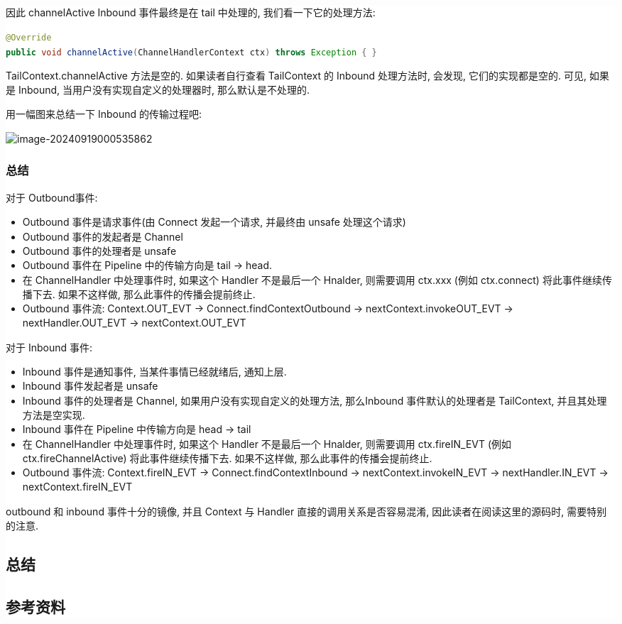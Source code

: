 因此 channelActive Inbound 事件最终是在 tail 中处理的, 我们看一下它的处理方法:

```Java
@Override
public void channelActive(ChannelHandlerContext ctx) throws Exception { }
```

TailContext.channelActive 方法是空的. 如果读者自行查看 TailContext 的 Inbound 处理方法时, 会发现, 它们的实现都是空的. 可见, 如果是 Inbound, 当用户没有实现自定义的处理器时, 那么默认是不处理的.

用一幅图来总结一下 Inbound 的传输过程吧: 

![image-20240919000535862](https://echo798.oss-cn-shenzhen.aliyuncs.com/img/202409190007491.png)

### 总结

对于 Outbound事件:

- Outbound 事件是请求事件(由 Connect 发起一个请求, 并最终由 unsafe 处理这个请求)
- Outbound 事件的发起者是 Channel
- Outbound 事件的处理者是 unsafe
- Outbound 事件在 Pipeline 中的传输方向是 tail -> head.
- 在 ChannelHandler 中处理事件时, 如果这个 Handler 不是最后一个 Hnalder, 则需要调用 ctx.xxx (例如 ctx.connect) 将此事件继续传播下去. 如果不这样做, 那么此事件的传播会提前终止.
- Outbound 事件流: Context.OUT_EVT -> Connect.findContextOutbound -> nextContext.invokeOUT_EVT -> nextHandler.OUT_EVT -> nextContext.OUT_EVT

对于 Inbound 事件:

- Inbound 事件是通知事件, 当某件事情已经就绪后, 通知上层.
- Inbound 事件发起者是 unsafe
- Inbound 事件的处理者是 Channel, 如果用户没有实现自定义的处理方法, 那么Inbound 事件默认的处理者是 TailContext, 并且其处理方法是空实现.
- Inbound 事件在 Pipeline 中传输方向是 head -> tail
- 在 ChannelHandler 中处理事件时, 如果这个 Handler 不是最后一个 Hnalder, 则需要调用 ctx.fireIN_EVT (例如 ctx.fireChannelActive) 将此事件继续传播下去. 如果不这样做, 那么此事件的传播会提前终止.
- Outbound 事件流: Context.fireIN_EVT -> Connect.findContextInbound -> nextContext.invokeIN_EVT -> nextHandler.IN_EVT -> nextContext.fireIN_EVT

outbound 和 inbound 事件十分的镜像, 并且 Context 与 Handler 直接的调用关系是否容易混淆, 因此读者在阅读这里的源码时, 需要特别的注意.

## 总结

## 参考资料
